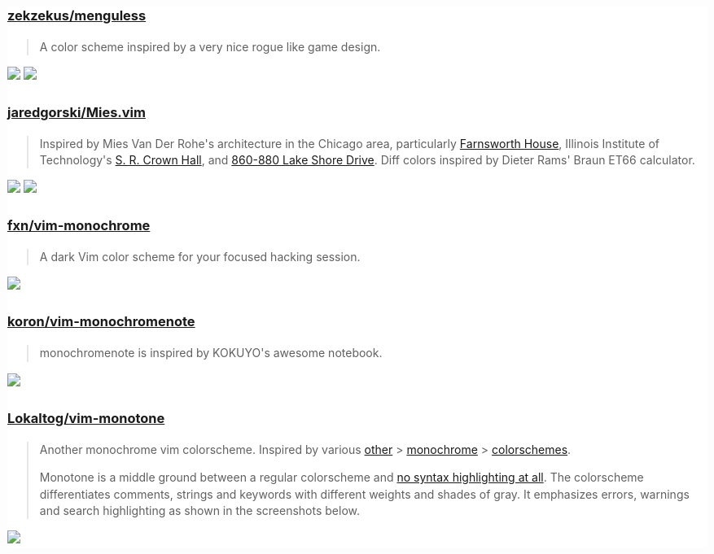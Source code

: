 ### [zekzekus/menguless](https://github.com/zekzekus/menguless)

> A color scheme inspired by a very nice rogue like game design.

![](previews/menguless.png)
![](previews/menguless_light.png)

### [jaredgorski/Mies.vim](https://github.com/jaredgorski/Mies.vim)

> Inspired by Mies Van Der Rohe's architecture in the Chicago area, particularly
> [Farnsworth House](https://www.youtube.com/watch?v=NRKUmxr1r40&t=143s),
> Illinois Institute of Technology's [S. R. Crown Hall](https://www.youtube.com/watch?v=NRKUmxr1r40&t=589s),
> and [860-880 Lake Shore Drive](https://www.youtube.com/watch?v=NRKUmxr1r40&t=673s).
> Diff colors inspired by Dieter Rams' Braun ET66 calculator.

![](previews/Mies.vim.png)
![](previews/Mies.vim_light.png)

### [fxn/vim-monochrome](https://github.com/fxn/vim-monochrome)

> A dark Vim color scheme for your focused hacking session.

![](previews/monochrome.png)

### [koron/vim-monochromenote](https://github.com/koron/vim-monochromenote)

> monochromenote is inspired by KOKUYO's awesome notebook.

![](previews/monochromenote.png)

### [Lokaltog/vim-monotone](https://github.com/Lokaltog/vim-monotone)

> Another monochrome vim colorscheme. Inspired by various
> [other](https://github.com/ewilazarus/preto) >
> [monochrome](https://github.com/pbrisbin/vim-colors-off) >
> [colorschemes](https://github.com/fxn/vim-monochrome).
>
> Monotone is a middle ground between a regular colorscheme and
> [no syntax highlighting at all](https://www.kyleisom.net/blog/2012/10/17/syntax-off/).
> The colorscheme differentiates comments, strings and keywords with different
> weights and shades of gray. It emphasizes errors, warnings and search
> highlighting as shown in the screenshots below.

![](previews/monotone.png)
